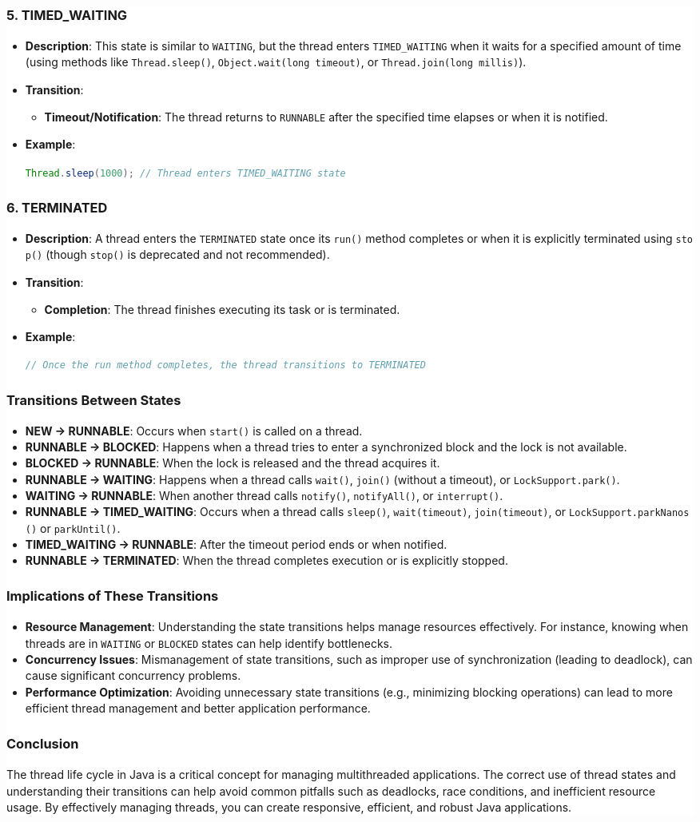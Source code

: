 ### 5. **TIMED_WAITING**

- **Description**: This state is similar to `WAITING`, but the thread enters `TIMED_WAITING` when it waits for a specified amount of time (using methods like `Thread.sleep()`, `Object.wait(long timeout)`, or `Thread.join(long millis)`).
- **Transition**:
  - **Timeout/Notification**: The thread returns to `RUNNABLE` after the specified time elapses or when it is notified.

- **Example**:
  ```java
  Thread.sleep(1000); // Thread enters TIMED_WAITING state
  ```

### 6. **TERMINATED**

- **Description**: A thread enters the `TERMINATED` state once its `run()` method completes or when it is explicitly terminated using `stop()` (though `stop()` is deprecated and not recommended).
- **Transition**: 
  - **Completion**: The thread finishes executing its task or is terminated.

- **Example**:
  ```java
  // Once the run method completes, the thread transitions to TERMINATED
  ```

### Transitions Between States

- **NEW → RUNNABLE**: Occurs when `start()` is called on a thread.
- **RUNNABLE → BLOCKED**: Happens when a thread tries to enter a synchronized block and the lock is not available.
- **BLOCKED → RUNNABLE**: When the lock is released and the thread acquires it.
- **RUNNABLE → WAITING**: Happens when a thread calls `wait()`, `join()` (without a timeout), or `LockSupport.park()`.
- **WAITING → RUNNABLE**: When another thread calls `notify()`, `notifyAll()`, or `interrupt()`.
- **RUNNABLE → TIMED_WAITING**: Occurs when a thread calls `sleep()`, `wait(timeout)`, `join(timeout)`, or `LockSupport.parkNanos()` or `parkUntil()`.
- **TIMED_WAITING → RUNNABLE**: After the timeout period ends or when notified.
- **RUNNABLE → TERMINATED**: When the thread completes execution or is explicitly stopped.

### Implications of These Transitions

- **Resource Management**: Understanding the state transitions helps manage resources effectively. For instance, knowing when threads are in `WAITING` or `BLOCKED` states can help identify bottlenecks.
- **Concurrency Issues**: Mismanagement of state transitions, such as improper use of synchronization (leading to deadlock), can cause significant concurrency problems.
- **Performance Optimization**: Avoiding unnecessary state transitions (e.g., minimizing blocking operations) can lead to more efficient thread management and better application performance.
  
### Conclusion

The thread life cycle in Java is a critical concept for managing multithreaded applications. The correct use of thread states and understanding their transitions can help avoid common pitfalls such as deadlocks, race conditions, and inefficient resource usage. By effectively managing threads, you can create responsive, efficient, and robust Java applications.
